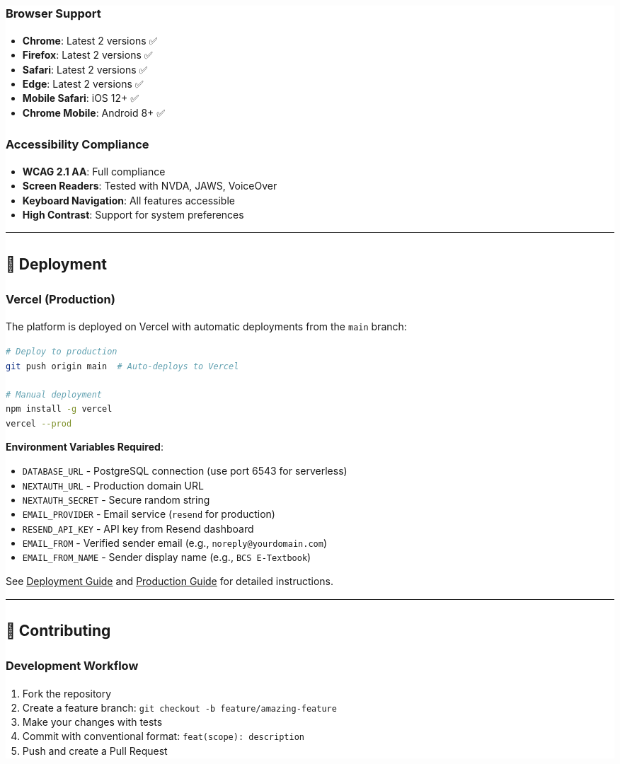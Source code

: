 ### **Browser Support**
- **Chrome**: Latest 2 versions ✅
- **Firefox**: Latest 2 versions ✅
- **Safari**: Latest 2 versions ✅
- **Edge**: Latest 2 versions ✅
- **Mobile Safari**: iOS 12+ ✅
- **Chrome Mobile**: Android 8+ ✅

### **Accessibility Compliance**
- **WCAG 2.1 AA**: Full compliance
- **Screen Readers**: Tested with NVDA, JAWS, VoiceOver
- **Keyboard Navigation**: All features accessible
- **High Contrast**: Support for system preferences

---

## 🚀 Deployment

### **Vercel (Production)**
The platform is deployed on Vercel with automatic deployments from the `main` branch:

```bash
# Deploy to production
git push origin main  # Auto-deploys to Vercel

# Manual deployment
npm install -g vercel
vercel --prod
```

**Environment Variables Required**:
- `DATABASE_URL` - PostgreSQL connection (use port 6543 for serverless)
- `NEXTAUTH_URL` - Production domain URL
- `NEXTAUTH_SECRET` - Secure random string
- `EMAIL_PROVIDER` - Email service (`resend` for production)
- `RESEND_API_KEY` - API key from Resend dashboard
- `EMAIL_FROM` - Verified sender email (e.g., `noreply@yourdomain.com`)
- `EMAIL_FROM_NAME` - Sender display name (e.g., `BCS E-Textbook`)

See [Deployment Guide](./docs/DEPLOYMENT_GUIDE.md) and [Production Guide](./docs/PRODUCTION_DEPLOYMENT_GUIDE.md) for detailed instructions.

---

## 🤝 Contributing

### **Development Workflow**
1. Fork the repository
2. Create a feature branch: `git checkout -b feature/amazing-feature`
3. Make your changes with tests
4. Commit with conventional format: `feat(scope): description`
5. Push and create a Pull Request
